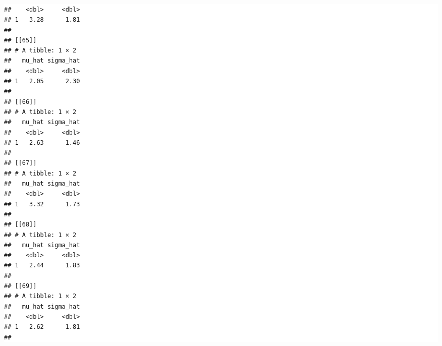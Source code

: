     ##    <dbl>     <dbl>
    ## 1   3.28      1.81
    ## 
    ## [[65]]
    ## # A tibble: 1 × 2
    ##   mu_hat sigma_hat
    ##    <dbl>     <dbl>
    ## 1   2.05      2.30
    ## 
    ## [[66]]
    ## # A tibble: 1 × 2
    ##   mu_hat sigma_hat
    ##    <dbl>     <dbl>
    ## 1   2.63      1.46
    ## 
    ## [[67]]
    ## # A tibble: 1 × 2
    ##   mu_hat sigma_hat
    ##    <dbl>     <dbl>
    ## 1   3.32      1.73
    ## 
    ## [[68]]
    ## # A tibble: 1 × 2
    ##   mu_hat sigma_hat
    ##    <dbl>     <dbl>
    ## 1   2.44      1.83
    ## 
    ## [[69]]
    ## # A tibble: 1 × 2
    ##   mu_hat sigma_hat
    ##    <dbl>     <dbl>
    ## 1   2.62      1.81
    ## 